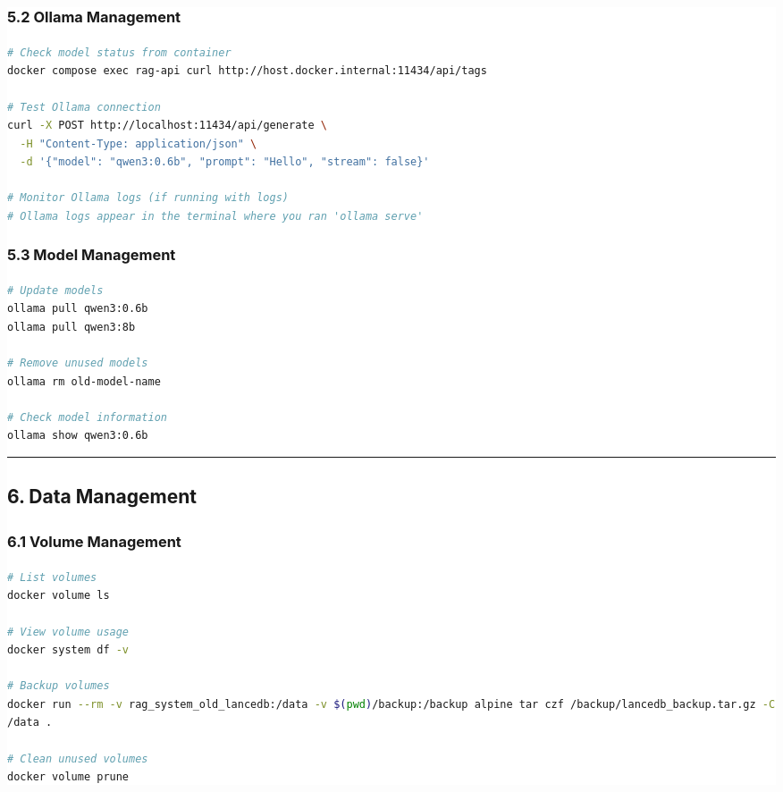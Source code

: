 ```bash
```

### 5.2 Ollama Management

```bash
# Check model status from container
docker compose exec rag-api curl http://host.docker.internal:11434/api/tags

# Test Ollama connection
curl -X POST http://localhost:11434/api/generate \
  -H "Content-Type: application/json" \
  -d '{"model": "qwen3:0.6b", "prompt": "Hello", "stream": false}'

# Monitor Ollama logs (if running with logs)
# Ollama logs appear in the terminal where you ran 'ollama serve'
```

### 5.3 Model Management

```bash
# Update models
ollama pull qwen3:0.6b
ollama pull qwen3:8b

# Remove unused models
ollama rm old-model-name

# Check model information
ollama show qwen3:0.6b
```

---

## 6. Data Management

### 6.1 Volume Management

```bash
# List volumes
docker volume ls

# View volume usage
docker system df -v

# Backup volumes
docker run --rm -v rag_system_old_lancedb:/data -v $(pwd)/backup:/backup alpine tar czf /backup/lancedb_backup.tar.gz -C /data .

# Clean unused volumes
docker volume prune
```
